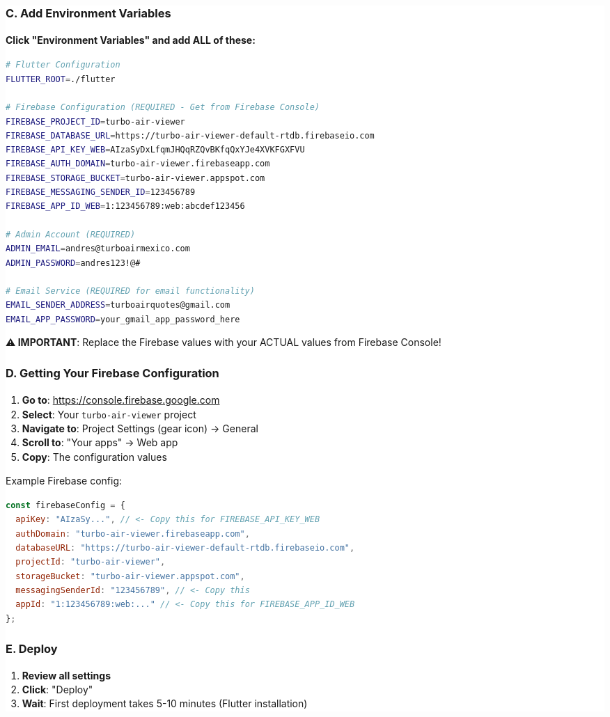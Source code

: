 ### C. Add Environment Variables

**Click "Environment Variables" and add ALL of these:**

```bash
# Flutter Configuration
FLUTTER_ROOT=./flutter

# Firebase Configuration (REQUIRED - Get from Firebase Console)
FIREBASE_PROJECT_ID=turbo-air-viewer
FIREBASE_DATABASE_URL=https://turbo-air-viewer-default-rtdb.firebaseio.com
FIREBASE_API_KEY_WEB=AIzaSyDxLfqmJHQqRZQvBKfqQxYJe4XVKFGXFVU
FIREBASE_AUTH_DOMAIN=turbo-air-viewer.firebaseapp.com
FIREBASE_STORAGE_BUCKET=turbo-air-viewer.appspot.com
FIREBASE_MESSAGING_SENDER_ID=123456789
FIREBASE_APP_ID_WEB=1:123456789:web:abcdef123456

# Admin Account (REQUIRED)
ADMIN_EMAIL=andres@turboairmexico.com
ADMIN_PASSWORD=andres123!@#

# Email Service (REQUIRED for email functionality)
EMAIL_SENDER_ADDRESS=turboairquotes@gmail.com
EMAIL_APP_PASSWORD=your_gmail_app_password_here
```

**⚠️ IMPORTANT**: Replace the Firebase values with your ACTUAL values from Firebase Console!

### D. Getting Your Firebase Configuration

1. **Go to**: https://console.firebase.google.com
2. **Select**: Your `turbo-air-viewer` project
3. **Navigate to**: Project Settings (gear icon) → General
4. **Scroll to**: "Your apps" → Web app
5. **Copy**: The configuration values

Example Firebase config:
```javascript
const firebaseConfig = {
  apiKey: "AIzaSy...", // <- Copy this for FIREBASE_API_KEY_WEB
  authDomain: "turbo-air-viewer.firebaseapp.com",
  databaseURL: "https://turbo-air-viewer-default-rtdb.firebaseio.com",
  projectId: "turbo-air-viewer",
  storageBucket: "turbo-air-viewer.appspot.com",
  messagingSenderId: "123456789", // <- Copy this
  appId: "1:123456789:web:..." // <- Copy this for FIREBASE_APP_ID_WEB
};
```

### E. Deploy

1. **Review all settings**
2. **Click**: "Deploy"
3. **Wait**: First deployment takes 5-10 minutes (Flutter installation)
